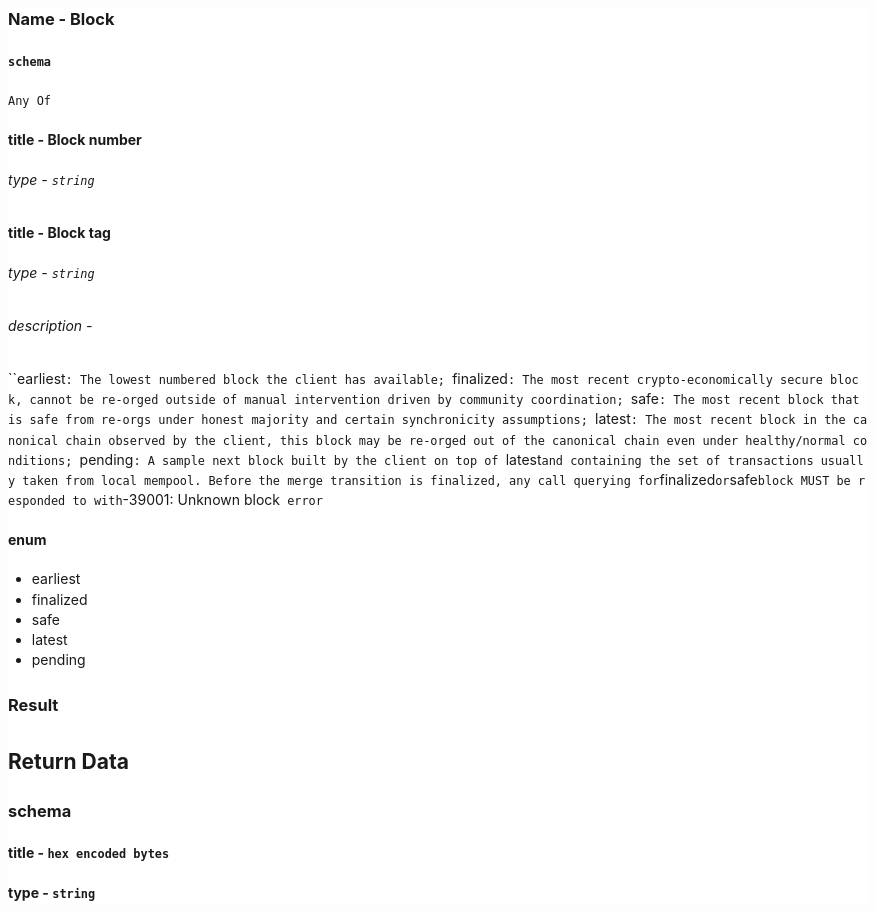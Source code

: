 ### Name - Block
#### `schema`
`Any Of`
#### title - Block number
###### type - `string`

#### title - Block tag
###### type - `string`
###### description - 
``earliest`: The lowest numbered block the client has available; `finalized`: The most recent crypto-economically secure block, cannot be re-orged outside of manual intervention driven by community coordination; `safe`: The most recent block that is safe from re-orgs under honest majority and certain synchronicity assumptions; `latest`: The most recent block in the canonical chain observed by the client, this block may be re-orged out of the canonical chain even under healthy/normal conditions; `pending`: A sample next block built by the client on top of `latest` and containing the set of transactions usually taken from local mempool. Before the merge transition is finalized, any call querying for `finalized` or `safe` block MUST be responded to with `-39001: Unknown block` error`

#### enum
- earliest
- finalized
- safe
- latest
- pending

### Result

## Return Data

### schema
#### title - `hex encoded bytes`
#### type - `string`
